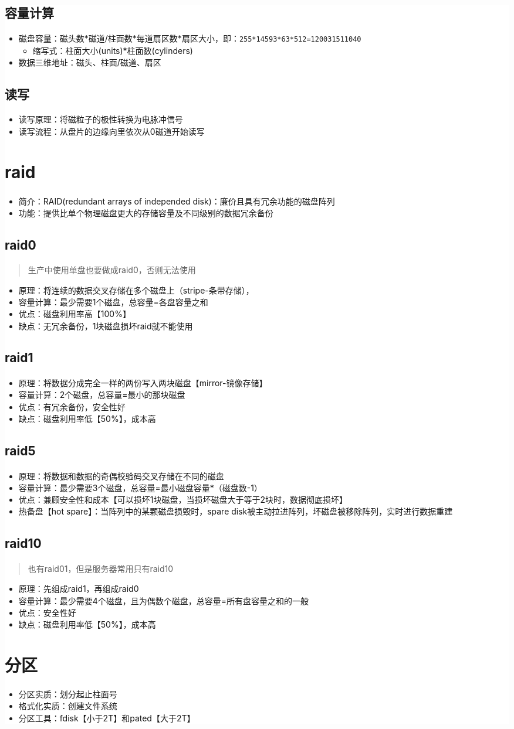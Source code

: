 ## 容量计算
* 磁盘容量：磁头数\*磁道/柱面数\*每道扇区数\*扇区大小，即：`255*14593*63*512=120031511040`
    - 缩写式：柱面大小(units)\*柱面数(cylinders)
* 数据三维地址：磁头、柱面/磁道、扇区

## 读写
* 读写原理：将磁粒子的极性转换为电脉冲信号
* 读写流程：从盘片的边缘向里依次从0磁道开始读写

# raid
* 简介：RAID(redundant arrays of independed disk)：廉价且具有冗余功能的磁盘阵列
* 功能：提供比单个物理磁盘更大的存储容量及不同级别的数据冗余备份

## raid0
>生产中使用单盘也要做成raid0，否则无法使用

* 原理：将连续的数据交叉存储在多个磁盘上（stripe-条带存储），
* 容量计算：最少需要1个磁盘，总容量=各盘容量之和
* 优点：磁盘利用率高【100%】
* 缺点：无冗余备份，1块磁盘损坏raid就不能使用

## raid1
* 原理：将数据分成完全一样的两份写入两块磁盘【mirror-镜像存储】
* 容量计算：2个磁盘，总容量=最小的那块磁盘
* 优点：有冗余备份，安全性好
* 缺点：磁盘利用率低【50%】，成本高

## raid5
* 原理：将数据和数据的奇偶校验码交叉存储在不同的磁盘
* 容量计算：最少需要3个磁盘，总容量=最小磁盘容量*（磁盘数-1）
* 优点：兼顾安全性和成本【可以损坏1块磁盘，当损坏磁盘大于等于2块时，数据彻底损坏】
* 热备盘【hot spare】：当阵列中的某颗磁盘损毁时，spare disk被主动拉进阵列，坏磁盘被移除阵列，实时进行数据重建

## raid10
>也有raid01，但是服务器常用只有raid10

* 原理：先组成raid1，再组成raid0
* 容量计算：最少需要4个磁盘，且为偶数个磁盘，总容量=所有盘容量之和的一般
* 优点：安全性好
* 缺点：磁盘利用率低【50%】，成本高

# 分区
* 分区实质：划分起止柱面号
* 格式化实质：创建文件系统
* 分区工具：fdisk【小于2T】和pated【大于2T】
